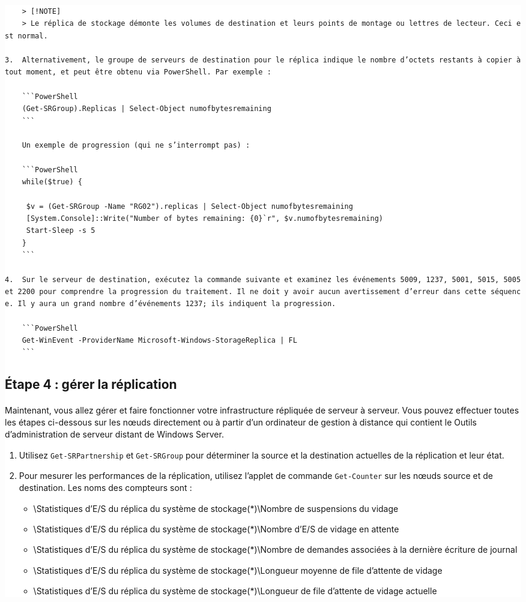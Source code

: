         > [!NOTE]
        > Le réplica de stockage démonte les volumes de destination et leurs points de montage ou lettres de lecteur. Ceci est normal.  

    3.  Alternativement, le groupe de serveurs de destination pour le réplica indique le nombre d’octets restants à copier à tout moment, et peut être obtenu via PowerShell. Par exemple :  

        ```PowerShell  
        (Get-SRGroup).Replicas | Select-Object numofbytesremaining  
        ```  

        Un exemple de progression (qui ne s’interrompt pas) :  

        ```PowerShell  
        while($true) {  

         $v = (Get-SRGroup -Name "RG02").replicas | Select-Object numofbytesremaining  
         [System.Console]::Write("Number of bytes remaining: {0}`r", $v.numofbytesremaining)  
         Start-Sleep -s 5  
        }  
        ```  

    4.  Sur le serveur de destination, exécutez la commande suivante et examinez les événements 5009, 1237, 5001, 5015, 5005 et 2200 pour comprendre la progression du traitement. Il ne doit y avoir aucun avertissement d’erreur dans cette séquence. Il y aura un grand nombre d’événements 1237; ils indiquent la progression.  

        ```PowerShell  
        Get-WinEvent -ProviderName Microsoft-Windows-StorageReplica | FL  
        ```  

## <a name="step-4-manage-replication"></a>Étape 4 : gérer la réplication

Maintenant, vous allez gérer et faire fonctionner votre infrastructure répliquée de serveur à serveur. Vous pouvez effectuer toutes les étapes ci-dessous sur les nœuds directement ou à partir d’un ordinateur de gestion à distance qui contient le Outils d’administration de serveur distant de Windows Server.  

1.  Utilisez `Get-SRPartnership` et `Get-SRGroup` pour déterminer la source et la destination actuelles de la réplication et leur état.  

2.  Pour mesurer les performances de la réplication, utilisez l’applet de commande `Get-Counter` sur les nœuds source et de destination. Les noms des compteurs sont :  

    -   \Statistiques d’E/S du réplica du système de stockage(*)\Nombre de suspensions du vidage  

    -   \Statistiques d’E/S du réplica du système de stockage(*)\Nombre d’E/S de vidage en attente  

    -   \Statistiques d’E/S du réplica du système de stockage(*)\Nombre de demandes associées à la dernière écriture de journal  

    -   \Statistiques d’E/S du réplica du système de stockage(*)\Longueur moyenne de file d’attente de vidage  

    -   \Statistiques d’E/S du réplica du système de stockage(*)\Longueur de file d’attente de vidage actuelle  
